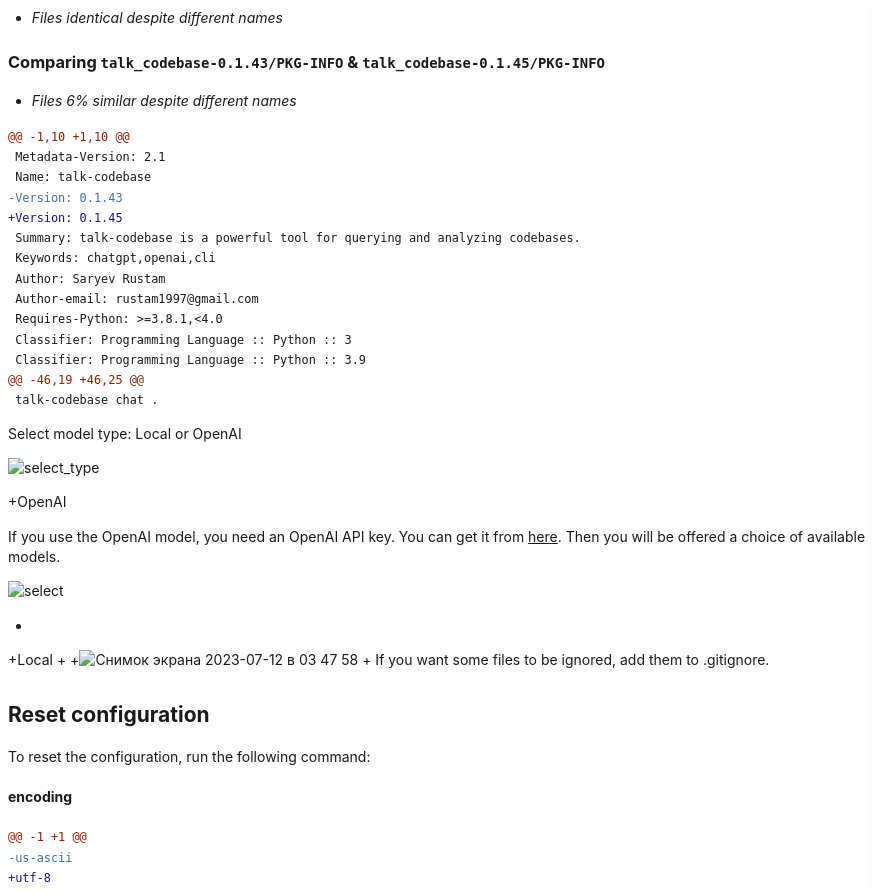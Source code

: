  * *Files identical despite different names*

### Comparing `talk_codebase-0.1.43/PKG-INFO` & `talk_codebase-0.1.45/PKG-INFO`

 * *Files 6% similar despite different names*

```diff
@@ -1,10 +1,10 @@
 Metadata-Version: 2.1
 Name: talk-codebase
-Version: 0.1.43
+Version: 0.1.45
 Summary: talk-codebase is a powerful tool for querying and analyzing codebases.
 Keywords: chatgpt,openai,cli
 Author: Saryev Rustam
 Author-email: rustam1997@gmail.com
 Requires-Python: >=3.8.1,<4.0
 Classifier: Programming Language :: Python :: 3
 Classifier: Programming Language :: Python :: 3.9
@@ -46,19 +46,25 @@
 talk-codebase chat .
 ```
 
 Select model type: Local or OpenAI
 
 <img width="300" alt="select_type" src="https://github.com/rsaryev/talk-codebase/assets/70219513/05196fe5-78ff-44ff-8ca3-0313ccef572a">
 
+OpenAI
 
 If you use the OpenAI model, you need an OpenAI API key. You can get it from [here](https://beta.openai.com/). Then you will be offered a choice of available models.
 
 <img width="300" alt="select" src="https://github.com/rsaryev/talk-codebase/assets/70219513/889ad7c8-a489-4ce8-83af-148b7df09229">
 
+
+Local
+
+<img width="696" alt="Снимок экрана 2023-07-12 в 03 47 58" src="https://github.com/rsaryev/talk-codebase/assets/70219513/16988911-c605-4570-bfb4-4a34a03cd4a1">
+
 If you want some files to be ignored, add them to .gitignore.
 
 ## Reset configuration
 
 To reset the configuration, run the following command:
 
 ```bash
```

#### encoding

```diff
@@ -1 +1 @@
-us-ascii
+utf-8
```

